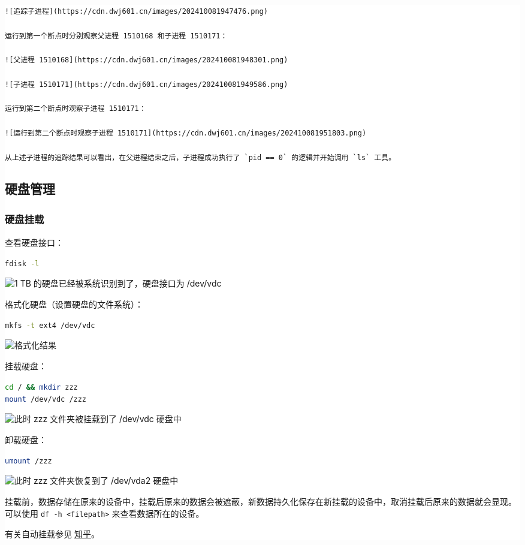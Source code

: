     ![追踪子进程](https://cdn.dwj601.cn/images/202410081947476.png)
    
    运行到第一个断点时分别观察父进程 1510168 和子进程 1510171：
    
    ![父进程 1510168](https://cdn.dwj601.cn/images/202410081948301.png)
    
    ![子进程 1510171](https://cdn.dwj601.cn/images/202410081949586.png)
    
    运行到第二个断点时观察子进程 1510171：
    
    ![运行到第二个断点时观察子进程 1510171](https://cdn.dwj601.cn/images/202410081951803.png)
    
    从上述子进程的追踪结果可以看出，在父进程结束之后，子进程成功执行了 `pid == 0` 的逻辑并开始调用 `ls` 工具。

## 硬盘管理

### 硬盘挂载

查看硬盘接口：

```bash
fdisk -l
```

![1 TB 的硬盘已经被系统识别到了，硬盘接口为 /dev/vdc](https://cdn.dwj601.cn/images/20251024210643811.png)

格式化硬盘（设置硬盘的文件系统）：

```bash
mkfs -t ext4 /dev/vdc
```

![格式化结果](https://cdn.dwj601.cn/images/20251024211157415.png)

挂载硬盘：

```bash
cd / && mkdir zzz
mount /dev/vdc /zzz
```

![此时 zzz 文件夹被挂载到了 /dev/vdc 硬盘中](https://cdn.dwj601.cn/images/20251024211402168.png)

卸载硬盘：

```bash
umount /zzz
```

![此时 zzz 文件夹恢复到了 /dev/vda2 硬盘中](https://cdn.dwj601.cn/images/20251025100850672.png)

挂载前，数据存储在原来的设备中，挂载后原来的数据会被遮蔽，新数据持久化保存在新挂载的设备中，取消挂载后原来的数据就会显现。可以使用 `df -h <filepath>` 来查看数据所在的设备。

有关自动挂载参见 [知乎](https://zhuanlan.zhihu.com/p/691951675)。
